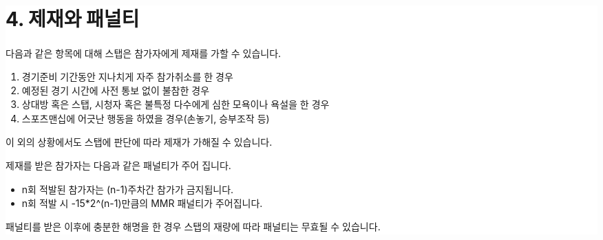 # 4. 제재와 패널티

다음과 같은 항목에 대해 스탭은 참가자에게 제재를 가할 수 있습니다.

1. 경기준비 기간동안 지나치게 자주 참가취소를 한 경우
2. 예정된 경기 시간에 사전 통보 없이 불참한 경우
3. 상대방 혹은 스탭, 시청자 혹은 불특정 다수에게 심한 모욕이나 욕설을 한 경우
4. 스포츠맨십에 어긋난 행동을 하였을 경우(손놓기, 승부조작 등)

이 외의 상황에서도 스탭에 판단에 따라 제재가 가해질 수 있습니다.

제재를 받은 참가자는 다음과 같은 패널티가 주어 집니다.

* n회 적발된 참가자는 (n-1)주차간 참가가 금지됩니다.
* n회 적발 시 -15*2^(n-1)만큼의 MMR 패널티가 주어집니다.

패널티를 받은 이후에 충분한 해명을 한 경우 스탭의 재량에 따라 패널티는 무효될 수 있습니다.
